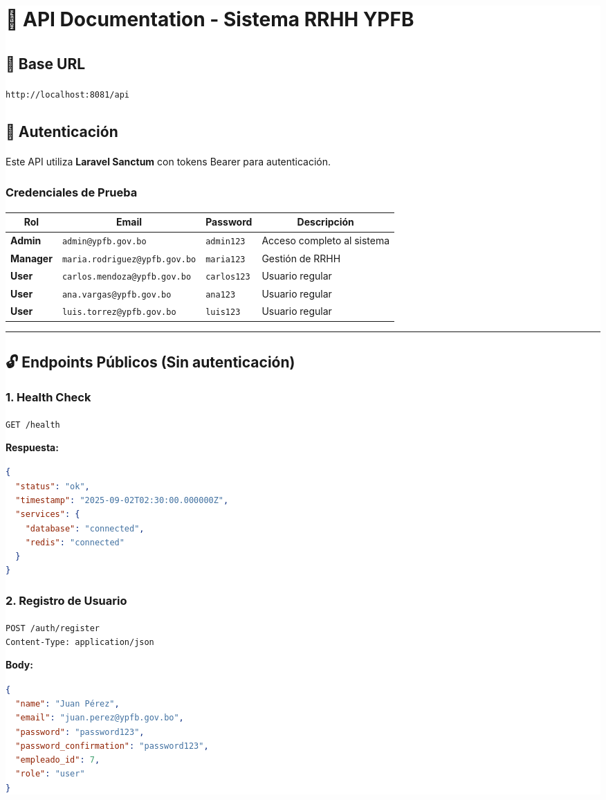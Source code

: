 # 📖 API Documentation - Sistema RRHH YPFB

## 🔗 Base URL
```
http://localhost:8081/api
```

## 🔐 Autenticación

Este API utiliza **Laravel Sanctum** con tokens Bearer para autenticación.

### Credenciales de Prueba

| Rol | Email | Password | Descripción |
|-----|-------|----------|-------------|
| **Admin** | `admin@ypfb.gov.bo` | `admin123` | Acceso completo al sistema |
| **Manager** | `maria.rodriguez@ypfb.gov.bo` | `maria123` | Gestión de RRHH |
| **User** | `carlos.mendoza@ypfb.gov.bo` | `carlos123` | Usuario regular |
| **User** | `ana.vargas@ypfb.gov.bo` | `ana123` | Usuario regular |
| **User** | `luis.torrez@ypfb.gov.bo` | `luis123` | Usuario regular |

---

## 🔓 Endpoints Públicos (Sin autenticación)

### 1. Health Check
```http
GET /health
```
**Respuesta:**
```json
{
  "status": "ok",
  "timestamp": "2025-09-02T02:30:00.000000Z",
  "services": {
    "database": "connected",
    "redis": "connected"
  }
}
```

### 2. Registro de Usuario
```http
POST /auth/register
Content-Type: application/json
```
**Body:**
```json
{
  "name": "Juan Pérez",
  "email": "juan.perez@ypfb.gov.bo",
  "password": "password123",
  "password_confirmation": "password123",
  "empleado_id": 7,
  "role": "user"
}
```
